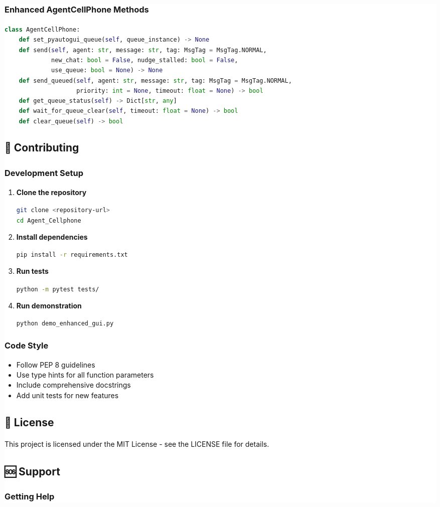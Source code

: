 ### Enhanced AgentCellPhone Methods

```python
class AgentCellPhone:
    def set_pyautogui_queue(self, queue_instance) -> None
    def send(self, agent: str, message: str, tag: MsgTag = MsgTag.NORMAL, 
             new_chat: bool = False, nudge_stalled: bool = False, 
             use_queue: bool = None) -> None
    def send_queued(self, agent: str, message: str, tag: MsgTag = MsgTag.NORMAL, 
                    priority: int = None, timeout: float = None) -> bool
    def get_queue_status(self) -> Dict[str, any]
    def wait_for_queue_clear(self, timeout: float = None) -> bool
    def clear_queue(self) -> bool
```

## 🤝 Contributing

### Development Setup

1. **Clone the repository**
   ```bash
   git clone <repository-url>
   cd Agent_Cellphone
   ```

2. **Install dependencies**
   ```bash
   pip install -r requirements.txt
   ```

3. **Run tests**
   ```bash
   python -m pytest tests/
   ```

4. **Run demonstration**
   ```bash
   python demo_enhanced_gui.py
   ```

### Code Style

- Follow PEP 8 guidelines
- Use type hints for all function parameters
- Include comprehensive docstrings
- Add unit tests for new features

## 📄 License

This project is licensed under the MIT License - see the LICENSE file for details.

## 🆘 Support

### Getting Help
